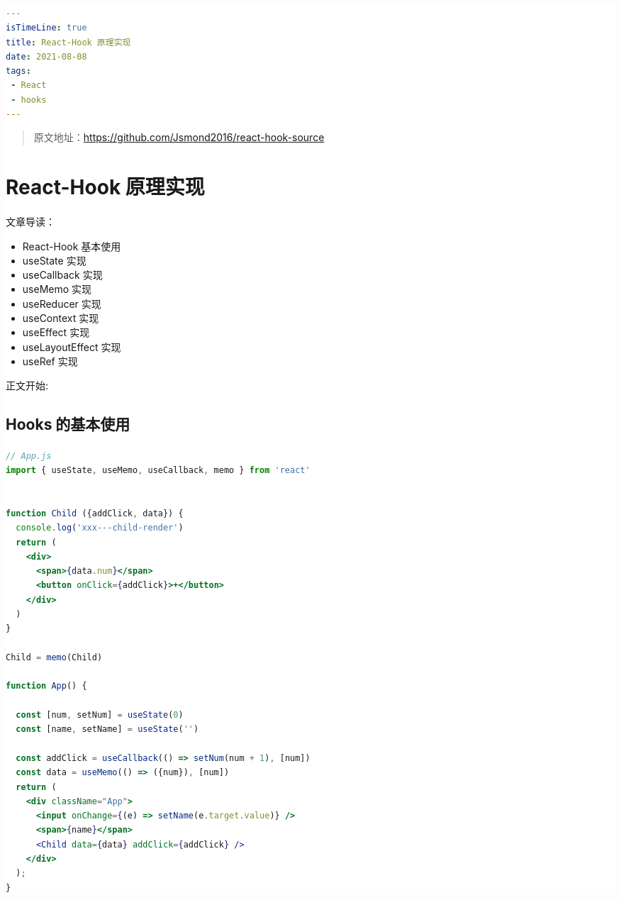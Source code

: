 ```yaml
---
isTimeLine: true
title: React-Hook 原理实现
date: 2021-08-08
tags:
 - React
 - hooks
---
```


> 原文地址：https://github.com/Jsmond2016/react-hook-source

# React-Hook 原理实现

文章导读：

- React-Hook 基本使用
- useState 实现
- useCallback 实现
- useMemo 实现
- useReducer 实现
- useContext 实现
- useEffect 实现
- useLayoutEffect 实现
- useRef 实现

正文开始:


## Hooks 的基本使用

```jsx
// App.js
import { useState, useMemo, useCallback, memo } from 'react'


function Child ({addClick, data}) {
  console.log('xxx---child-render')
  return (
    <div>
      <span>{data.num}</span>
      <button onClick={addClick}>+</button>
    </div>
  )
}

Child = memo(Child)

function App() {

  const [num, setNum] = useState(0)
  const [name, setName] = useState('')

  const addClick = useCallback(() => setNum(num + 1), [num])
  const data = useMemo(() => ({num}), [num])
  return (
    <div className="App">
      <input onChange={(e) => setName(e.target.value)} />
      <span>{name}</span>
      <Child data={data} addClick={addClick} />
    </div>
  );
}
```